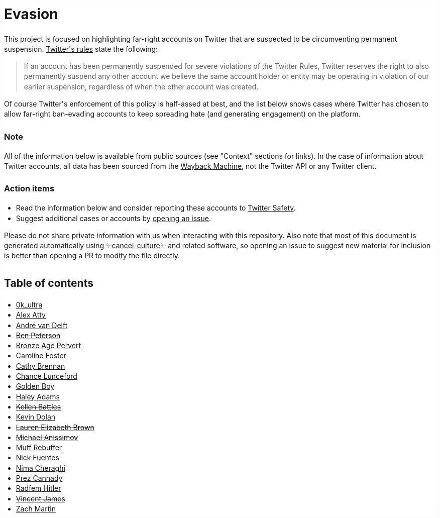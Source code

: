 # Evasion

This project is focused on highlighting far-right accounts on Twitter that are suspected to be
circumventing permanent suspension. [Twitter's rules][twitter-ban-evasion] state the following:

> If an account has been permanently suspended for severe violations of the Twitter Rules, Twitter reserves the right to also permanently suspend any other account we believe the same account holder or entity may be operating in violation of our earlier suspension, regardless of when the other account was created.

Of course Twitter's enforcement of this policy is half-assed at best, and the list below shows
cases where Twitter has chosen to allow far-right ban-evading accounts to keep spreading hate (and generating engagement) on the platform.

### Note

All of the information below is available from public sources (see "Context" sections for links).
In the case of information about Twitter accounts,
all data has been sourced from the [Wayback Machine][wbm], not the Twitter API or any Twitter client.

### Action items

* Read the information below and consider reporting these accounts to [Twitter Safety](https://twitter.com/TwitterSafety).
* Suggest additional cases or accounts by [opening an issue][opening-issues].

Please do not share private information with us when interacting with this repository. Also note that most of this document
is generated automatically using ✨[cancel-culture](https://github.com/travisbrown/cancel-culture)✨ and related software, so
opening an issue to suggest new material for inclusion is better than opening a PR to modify the file directly.


## Table of contents

* [0k_ultra](#0k_ultra)
* [Alex Atty](#alex-atty)
* [André van Delft️](#andré-van-delft)
* [~~Ben Peterson~~](#ben-peterson)
* [Bronze Age Pervert](#bronze-age-pervert)
* [~~Caroline Foster~~](#caroline-foster)
* [Cathy Brennan](#cathy-brennan)
* [Chance Lunceford](#chance-lunceford)
* [Golden Boy](#golden-boy)
* [Haley Adams](#haley-adams)
* [~~Kellen Battles~~](#kellen-battles)
* [Kevin Dolan](#kevin-dolan)
* [~~Lauren Elizabeth Brown~~](#lauren-elizabeth-brown)
* [~~Michael Anissimov~~](#michael-anissimov)
* [Muff Rebuffer](#muff-rebuffer)
* [~~Nick Fuentes~~](#nick-fuentes)
* [Nima Cheraghi](#nima-cheraghi)
* [Prez Cannady](#prez-cannady)
* [Radfem Hitler](#radfem-hitler)
* [~~Vincent James~~](#vincent-james)
* [Zach Martin](#zach-martin)


[opening-issues]: https://github.com/travisbrown/evasion/issues
[opening-prs]: https://github.com/travisbrown/evasion/pulls
[twitter-ban-evasion]: https://help.twitter.com/en/rules-and-policies/ban-evasion
[wbm]: https://web.archive.org/